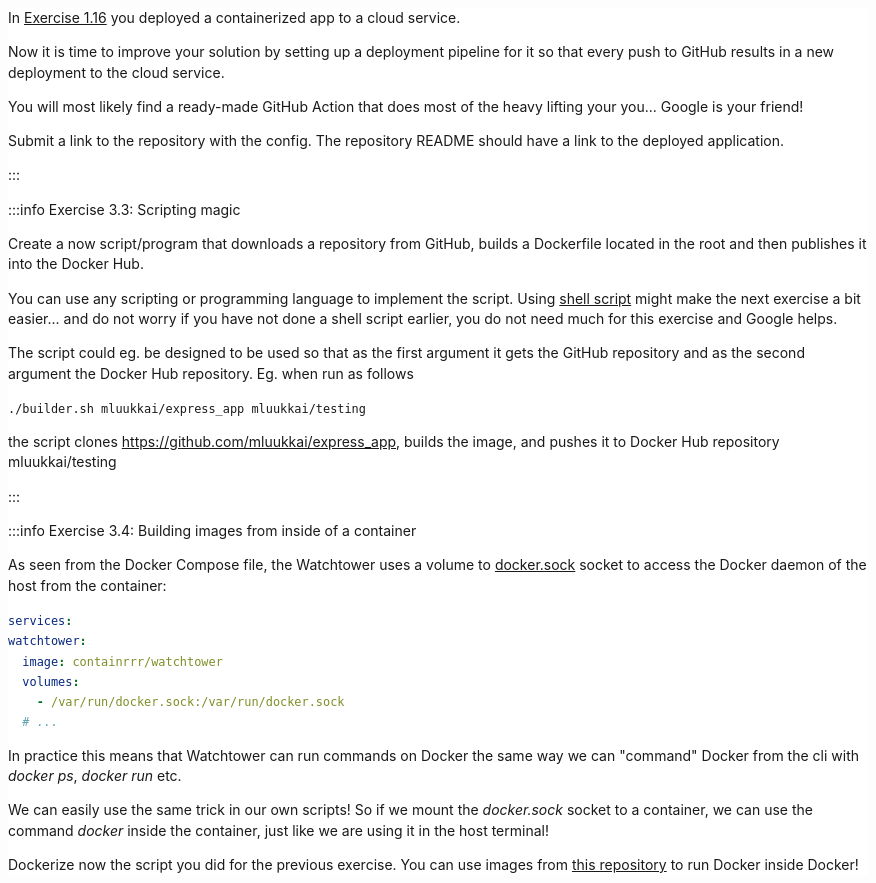   In [Exercise 1.16](/part-1/section-6#exercises-115-116) you deployed a containerized app to a cloud service.

  Now it is time to improve your solution by setting up a deployment pipeline for it so that every push to GitHub results in a new deployment to the cloud service.

  You will most likely find a ready-made GitHub Action that does most of the heavy lifting your you... Google is your friend!

  Submit a link to the repository with the config. The repository README should have a link to the deployed application.

:::

:::info Exercise 3.3: Scripting magic

  Create a now script/program that downloads a repository from GitHub, builds a Dockerfile located in the root and then publishes it into the Docker Hub.

  You can use any scripting or programming language to implement the script. Using [shell script](https://www.shellscript.sh/) might make the next exercise a bit easier... and do not worry if you have not done a shell script earlier, you do not need much for this exercise and Google helps.

  The script could eg. be designed to be used so that as the first argument it gets the GitHub repository and as the second argument the Docker Hub repository. Eg. when run as follows

  ```bash
  ./builder.sh mluukkai/express_app mluukkai/testing
  ```

  the script clones <https://github.com/mluukkai/express_app>, builds the image, and pushes it to Docker Hub repository mluukkai/testing

:::

:::info Exercise 3.4: Building images from inside of a container

As seen from the Docker Compose file, the Watchtower uses a volume to [docker.sock](https://stackoverflow.com/questions/35110146/can-anyone-explain-docker-sock) socket to access the Docker daemon of the host from the container:

  ```yaml
services:
  watchtower:
    image: containrrr/watchtower
    volumes:
      - /var/run/docker.sock:/var/run/docker.sock
    # ...
```

   In practice this means that Watchtower can run commands on Docker the same way we can "command" Docker from the cli with _docker ps_, _docker run_ etc.

  We can easily use the same trick in our own scripts! So if we mount the _docker.sock_ socket to a container, we can use the command _docker_ inside the container, just like we are using it in the host terminal!

Dockerize now the script you did for the previous exercise. You can use images from [this repository](https://hub.docker.com/_/docker) to run Docker inside Docker!
